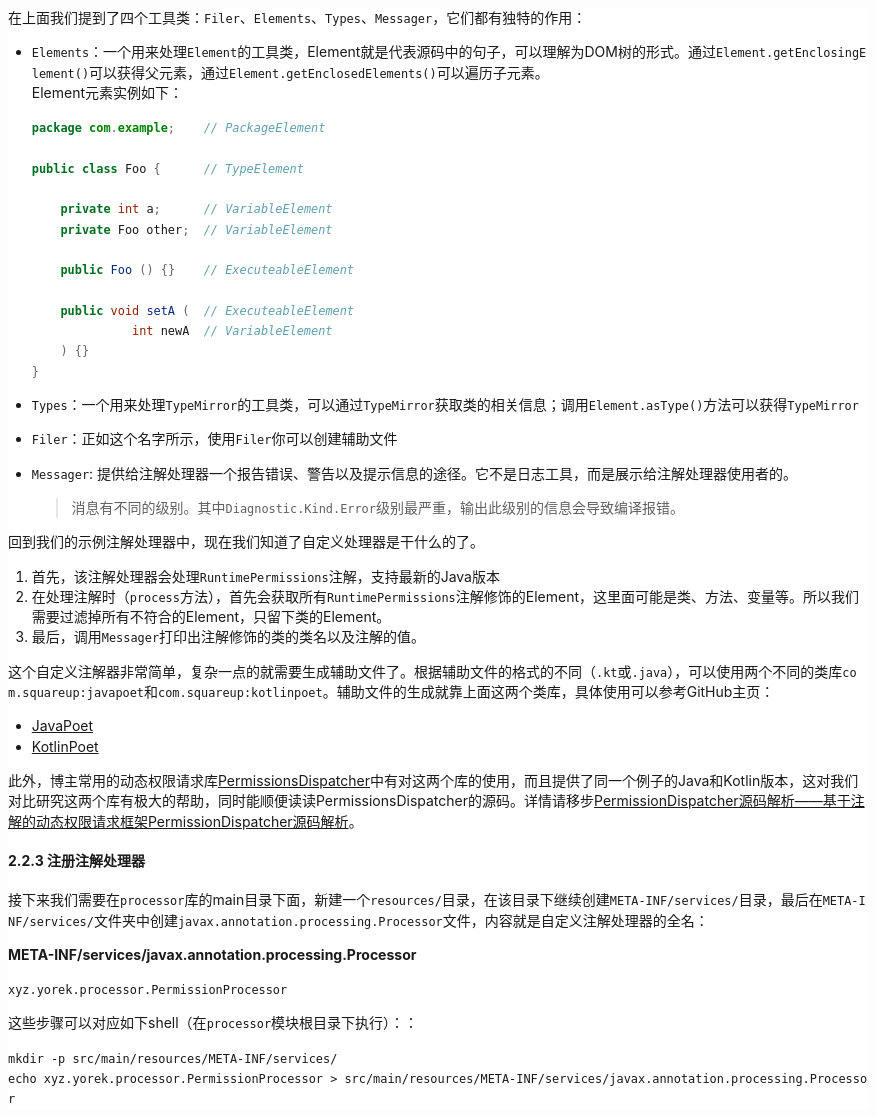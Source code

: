 在上面我们提到了四个工具类：`Filer`、`Elements`、`Types`、`Messager`，它们都有独特的作用：

- `Elements`：一个用来处理`Element`的工具类，Element就是代表源码中的句子，可以理解为DOM树的形式。通过`Element.getEnclosingElement()`可以获得父元素，通过`Element.getEnclosedElements()`可以遍历子元素。  
  Element元素实例如下：
  ```java
  package com.example;    // PackageElement

  public class Foo {      // TypeElement
  
      private int a;      // VariableElement
      private Foo other;  // VariableElement
  
      public Foo () {}    // ExecuteableElement
  
      public void setA (  // ExecuteableElement
                int newA  // VariableElement
      ) {}
  }
  ```
- `Types`：一个用来处理`TypeMirror`的工具类，可以通过`TypeMirror`获取类的相关信息；调用`Element.asType()`方法可以获得`TypeMirror`
- `Filer`：正如这个名字所示，使用`Filer`你可以创建辅助文件
- `Messager`: 提供给注解处理器一个报告错误、警告以及提示信息的途径。它不是日志工具，而是展示给注解处理器使用者的。  

  > 消息有不同的级别。其中`Diagnostic.Kind.Error`级别最严重，输出此级别的信息会导致编译报错。

回到我们的示例注解处理器中，现在我们知道了自定义处理器是干什么的了。  
1. 首先，该注解处理器会处理`RuntimePermissions`注解，支持最新的Java版本
2. 在处理注解时（`process`方法），首先会获取所有`RuntimePermissions`注解修饰的Element，这里面可能是类、方法、变量等。所以我们需要过滤掉所有不符合的Element，只留下类的Element。
3. 最后，调用`Messager`打印出注解修饰的类的类名以及注解的值。

这个自定义注解器非常简单，复杂一点的就需要生成辅助文件了。根据辅助文件的格式的不同（`.kt`或`.java`），可以使用两个不同的类库`com.squareup:javapoet`和`com.squareup:kotlinpoet`。辅助文件的生成就靠上面这两个类库，具体使用可以参考GitHub主页：  

- [JavaPoet](https://github.com/square/javapoet/)
- [KotlinPoet](https://github.com/square/kotlinpoet/)

此外，博主常用的动态权限请求库[PermissionsDispatcher](https://github.com/permissions-dispatcher/PermissionsDispatcher)中有对这两个库的使用，而且提供了同一个例子的Java和Kotlin版本，这对我们对比研究这两个库有极大的帮助，同时能顺便读读PermissionsDispatcher的源码。详情请移步[PermissionDispatcher源码解析——基于注解的动态权限请求框架PermissionDispatcher源码解析](/android/permissiondispatcher/)。

#### 2.2.3 注册注解处理器

接下来我们需要在`processor`库的main目录下面，新建一个`resources/`目录，在该目录下继续创建`META-INF/services/`目录，最后在`META-INF/services/`文件夹中创建`javax.annotation.processing.Processor`文件，内容就是自定义注解处理器的全名：

**META-INF/services/javax.annotation.processing.Processor** 

```text
xyz.yorek.processor.PermissionProcessor
```

这些步骤可以对应如下shell（在`processor`模块根目录下执行）：：

```shell
mkdir -p src/main/resources/META-INF/services/
echo xyz.yorek.processor.PermissionProcessor > src/main/resources/META-INF/services/javax.annotation.processing.Processor
```

